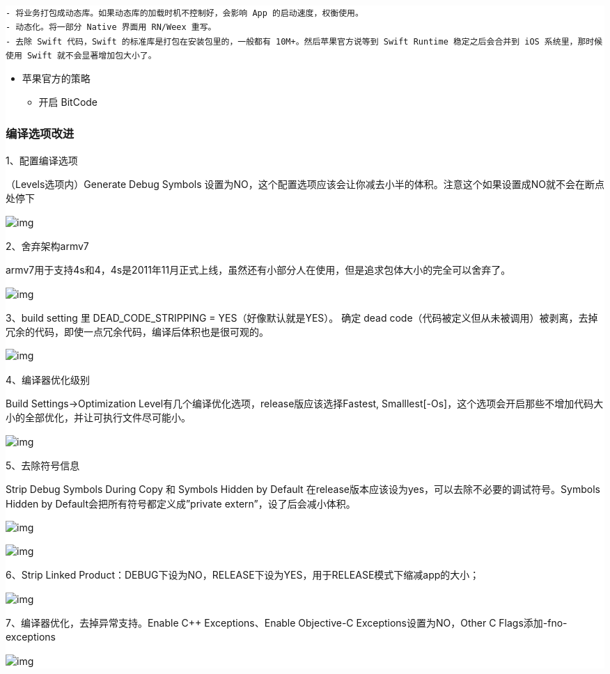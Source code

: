     - 将业务打包成动态库。如果动态库的加载时机不控制好，会影响 App 的启动速度，权衡使用。
    - 动态化。将一部分 Native 界面用 RN/Weex 重写。
    - 去除 Swift 代码，Swift 的标准库是打包在安装包里的，一般都有 10M+。然后苹果官方说等到 Swift Runtime 稳定之后会合并到 iOS 系统里，那时候使用 Swift 就不会显著增加包大小了。

  - 苹果官方的策略

    - 开启 BitCode

 

###  

### 编译选项改进

1、配置编译选项 

（Levels选项内）Generate Debug Symbols 设置为NO，这个配置选项应该会让你减去小半的体积。注意这个如果设置成NO就不会在断点处停下

![img](https://imgconvert.csdnimg.cn/aHR0cHM6Ly91cGxvYWQtaW1hZ2VzLmppYW5zaHUuaW8vdXBsb2FkX2ltYWdlcy80MjA0NDk4LWZiMjI2NTdiNGI0MjQ1NDcucG5nP2ltYWdlTW9ncjIvYXV0by1vcmllbnQvc3RyaXB8aW1hZ2VWaWV3Mi8yL3cvMTIwMC9mb3JtYXQvd2VicA?x-oss-process=image/format,png)

2、舍弃架构armv7

armv7用于支持4s和4，4s是2011年11月正式上线，虽然还有小部分人在使用，但是追求包体大小的完全可以舍弃了。

![img](https://imgconvert.csdnimg.cn/aHR0cHM6Ly91cGxvYWQtaW1hZ2VzLmppYW5zaHUuaW8vdXBsb2FkX2ltYWdlcy80MjA0NDk4LTFmMjIyZjY3N2NlN2UwNGEucG5nP2ltYWdlTW9ncjIvYXV0by1vcmllbnQvc3RyaXB8aW1hZ2VWaWV3Mi8yL3cvMTIwMC9mb3JtYXQvd2VicA?x-oss-process=image/format,png)

3、build setting 里 DEAD_CODE_STRIPPING = YES（好像默认就是YES）。 确定 dead code（代码被定义但从未被调用）被剥离，去掉冗余的代码，即使一点冗余代码，编译后体积也是很可观的。

![img](https://imgconvert.csdnimg.cn/aHR0cHM6Ly91cGxvYWQtaW1hZ2VzLmppYW5zaHUuaW8vdXBsb2FkX2ltYWdlcy80MjA0NDk4LWFjZGY0NzNkMzA4ZTA4NTEucG5nP2ltYWdlTW9ncjIvYXV0by1vcmllbnQvc3RyaXB8aW1hZ2VWaWV3Mi8yL3cvMTIwMC9mb3JtYXQvd2VicA?x-oss-process=image/format,png)

4、编译器优化级别

Build Settings->Optimization Level有几个编译优化选项，release版应该选择Fastest, Smalllest[-Os]，这个选项会开启那些不增加代码大小的全部优化，并让可执行文件尽可能小。

![img](https://imgconvert.csdnimg.cn/aHR0cHM6Ly91cGxvYWQtaW1hZ2VzLmppYW5zaHUuaW8vdXBsb2FkX2ltYWdlcy80MjA0NDk4LWQzNDQ4MjNlOWMxODYzYmMucG5nP2ltYWdlTW9ncjIvYXV0by1vcmllbnQvc3RyaXB8aW1hZ2VWaWV3Mi8yL3cvMTIwMC9mb3JtYXQvd2VicA?x-oss-process=image/format,png)

5、去除符号信息

Strip Debug Symbols During Copy 和 Symbols Hidden by Default 在release版本应该设为yes，可以去除不必要的调试符号。Symbols Hidden by Default会把所有符号都定义成”private extern”，设了后会减小体积。

![img](https://imgconvert.csdnimg.cn/aHR0cHM6Ly91cGxvYWQtaW1hZ2VzLmppYW5zaHUuaW8vdXBsb2FkX2ltYWdlcy80MjA0NDk4LTBjNTRiZGEzYzY2YTVmZTUucG5nP2ltYWdlTW9ncjIvYXV0by1vcmllbnQvc3RyaXB8aW1hZ2VWaWV3Mi8yL3cvMTIwMC9mb3JtYXQvd2VicA?x-oss-process=image/format,png)

![img](https://imgconvert.csdnimg.cn/aHR0cHM6Ly91cGxvYWQtaW1hZ2VzLmppYW5zaHUuaW8vdXBsb2FkX2ltYWdlcy80MjA0NDk4LWIwYTJkODBiNzI1MGE3NzYucG5nP2ltYWdlTW9ncjIvYXV0by1vcmllbnQvc3RyaXB8aW1hZ2VWaWV3Mi8yL3cvMTIwMC9mb3JtYXQvd2VicA?x-oss-process=image/format,png)

6、Strip Linked Product：DEBUG下设为NO，RELEASE下设为YES，用于RELEASE模式下缩减app的大小；

![img](https://imgconvert.csdnimg.cn/aHR0cHM6Ly91cGxvYWQtaW1hZ2VzLmppYW5zaHUuaW8vdXBsb2FkX2ltYWdlcy80MjA0NDk4LWQ0MjM2NjJiZWZjMDc1OWQucG5nP2ltYWdlTW9ncjIvYXV0by1vcmllbnQvc3RyaXB8aW1hZ2VWaWV3Mi8yL3cvMTIwMC9mb3JtYXQvd2VicA?x-oss-process=image/format,png)

7、编译器优化，去掉异常支持。Enable C++ Exceptions、Enable Objective-C Exceptions设置为NO，Other C Flags添加-fno-exceptions

![img](https://imgconvert.csdnimg.cn/aHR0cHM6Ly91cGxvYWQtaW1hZ2VzLmppYW5zaHUuaW8vdXBsb2FkX2ltYWdlcy80MjA0NDk4LWE0NjEyOWQwZjk5ZjIwYWIucG5nP2ltYWdlTW9ncjIvYXV0by1vcmllbnQvc3RyaXB8aW1hZ2VWaWV3Mi8yL3cvMTIwMC9mb3JtYXQvd2VicA?x-oss-process=image/format,png)
